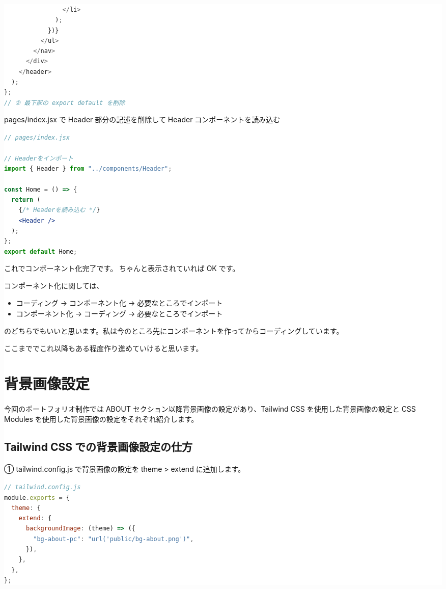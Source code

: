 ```jsx
                </li>
              );
            })}
          </ul>
        </nav>
      </div>
    </header>
  );
};
// ② 最下部の export default を削除
```

pages/index.jsx で Header 部分の記述を削除して Header コンポーネントを読み込む

```jsx
// pages/index.jsx

// Headerをインポート
import { Header } from "../components/Header";

const Home = () => {
  return (
    {/* Headerを読み込む */}
    <Header />
  );
};
export default Home;
```

これでコンポーネント化完了です。
ちゃんと表示されていれば OK です。

コンポーネント化に関しては、

- コーディング → コンポーネント化 → 必要なところでインポート
- コンポーネント化 → コーディング → 必要なところでインポート

のどちらでもいいと思います。私は今のところ先にコンポーネントを作ってからコーディングしています。

ここまででこれ以降もある程度作り進めていけると思います。

# 背景画像設定

今回のポートフォリオ制作では ABOUT セクション以降背景画像の設定があり、Tailwind CSS を使用した背景画像の設定と CSS Modules を使用した背景画像の設定をそれぞれ紹介します。

## Tailwind CSS での背景画像設定の仕方

① tailwind.config.js で背景画像の設定を theme > extend に追加します。

```jsx
// tailwind.config.js
module.exports = {
  theme: {
    extend: {
      backgroundImage: (theme) => ({
        "bg-about-pc": "url('public/bg-about.png')",
      }),
    },
  },
};
```
